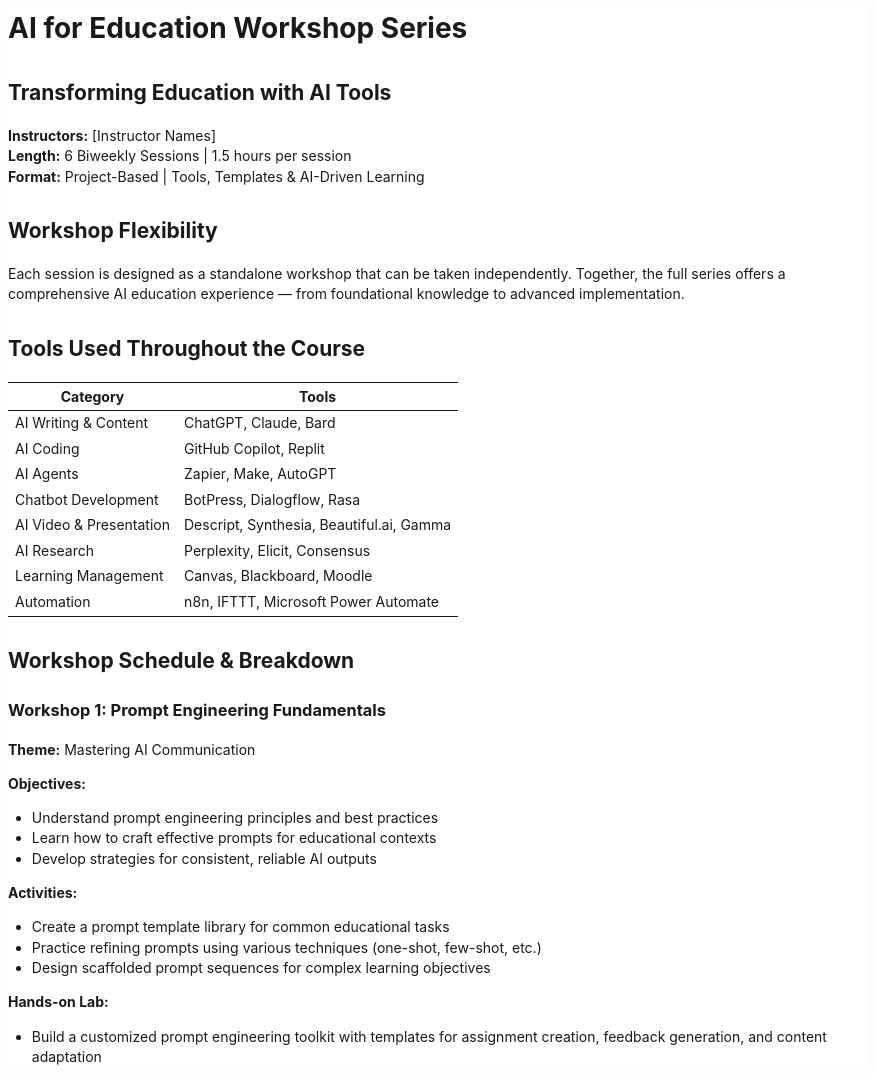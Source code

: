 # AI for Education Workshop Series

## Transforming Education with AI Tools
**Instructors:** [Instructor Names]  
**Length:** 6 Biweekly Sessions | 1.5 hours per session  
**Format:** Project-Based | Tools, Templates & AI-Driven Learning

## Workshop Flexibility
Each session is designed as a standalone workshop that can be taken independently. Together, the full series offers a comprehensive AI education experience — from foundational knowledge to advanced implementation.

## Tools Used Throughout the Course

| Category | Tools |
|----------|-------|
| AI Writing & Content | ChatGPT, Claude, Bard |
| AI Coding | GitHub Copilot, Replit |
| AI Agents | Zapier, Make, AutoGPT |
| Chatbot Development | BotPress, Dialogflow, Rasa |
| AI Video & Presentation | Descript, Synthesia, Beautiful.ai, Gamma |
| AI Research | Perplexity, Elicit, Consensus |
| Learning Management | Canvas, Blackboard, Moodle |
| Automation | n8n, IFTTT, Microsoft Power Automate |

## Workshop Schedule & Breakdown

### Workshop 1: Prompt Engineering Fundamentals
**Theme:** Mastering AI Communication

**Objectives:**
- Understand prompt engineering principles and best practices
- Learn how to craft effective prompts for educational contexts
- Develop strategies for consistent, reliable AI outputs

**Activities:**
- Create a prompt template library for common educational tasks
- Practice refining prompts using various techniques (one-shot, few-shot, etc.)
- Design scaffolded prompt sequences for complex learning objectives

**Hands-on Lab:**
- Build a customized prompt engineering toolkit with templates for assignment creation, feedback generation, and content adaptation
